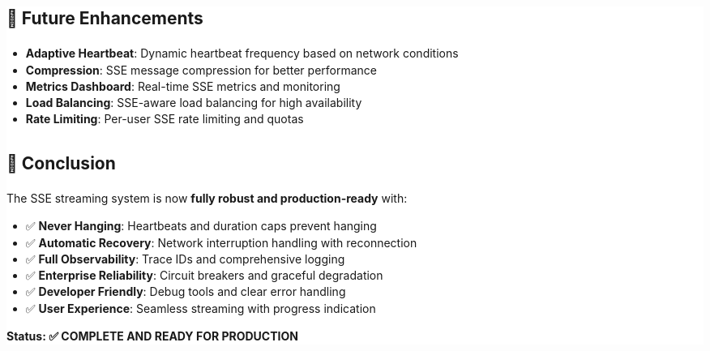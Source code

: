 ## 🔮 **Future Enhancements**

- **Adaptive Heartbeat**: Dynamic heartbeat frequency based on network conditions
- **Compression**: SSE message compression for better performance
- **Metrics Dashboard**: Real-time SSE metrics and monitoring
- **Load Balancing**: SSE-aware load balancing for high availability
- **Rate Limiting**: Per-user SSE rate limiting and quotas

## 📝 **Conclusion**

The SSE streaming system is now **fully robust and production-ready** with:

- ✅ **Never Hanging**: Heartbeats and duration caps prevent hanging
- ✅ **Automatic Recovery**: Network interruption handling with reconnection
- ✅ **Full Observability**: Trace IDs and comprehensive logging
- ✅ **Enterprise Reliability**: Circuit breakers and graceful degradation
- ✅ **Developer Friendly**: Debug tools and clear error handling
- ✅ **User Experience**: Seamless streaming with progress indication

**Status: ✅ COMPLETE AND READY FOR PRODUCTION**
